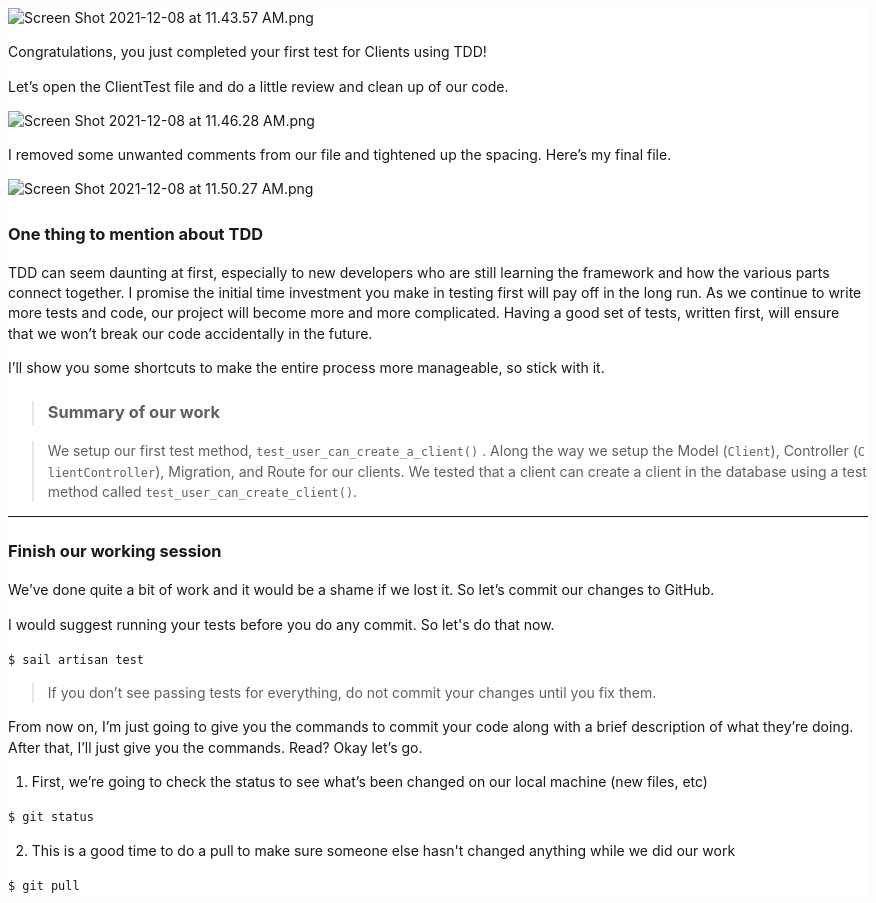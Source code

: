 ![Screen Shot 2021-12-08 at 11.43.57 AM.png](S3-08:%20Project%20Setup%20-%20Client%20(Part%201).assets/Screen%20Shot%202021-12-08%20at%2011.43.57%20AM.png)

Congratulations, you just completed your first test for Clients using TDD!

Let’s open the ClientTest file and do a little review and clean up of our code.

![Screen Shot 2021-12-08 at 11.46.28 AM.png](S3-08:%20Project%20Setup%20-%20Client%20(Part%201).assets/Screen%20Shot%202021-12-08%20at%2011.46.28%20AM.png)

I removed some unwanted comments from our file and tightened up the spacing. Here’s my final file.

![Screen Shot 2021-12-08 at 11.50.27 AM.png](S3-08:%20Project%20Setup%20-%20Client%20(Part%201).assets/Screen%20Shot%202021-12-08%20at%2011.50.27%20AM.png)

### One thing to mention about TDD

TDD can seem daunting at first, especially to new developers who are still learning the framework and how the various parts connect together. I promise the initial time investment you make in testing first will pay off in the long run. As we continue to write more tests and code, our project will become more and more complicated. Having a good set of tests, written first, will ensure that we won’t break our code accidentally in the future.

I’ll show you some shortcuts to make the entire process more manageable, so stick with it.

> ### Summary of our work

> We setup our first test method, `test_user_can_create_a_client()` . Along the way we setup the Model (`Client`), Controller (`ClientController`), Migration, and Route for our clients. We tested that a client can create a client in the database using a test method called `test_user_can_create_client()`.

---

### Finish our working session

We’ve done quite a bit of work and it would be a shame if we lost it. So let’s commit our changes to GitHub.

I would suggest running your tests before you do any commit. So let's do that now.

```Bash
$ sail artisan test
```

> If you don’t see passing tests for everything, do not commit your changes until you fix them.

From now on, I’m just going to give you the commands to commit your code along with a brief description of what they’re doing. After that, I’ll just give you the commands. Read? Okay let’s go.

1. First, we’re going to check the status to see what’s been changed on our local machine (new files, etc)

```Bash
$ git status
```

2. This is a good time to do a pull to make sure someone else hasn't changed anything while we did our work

```other
$ git pull
```

